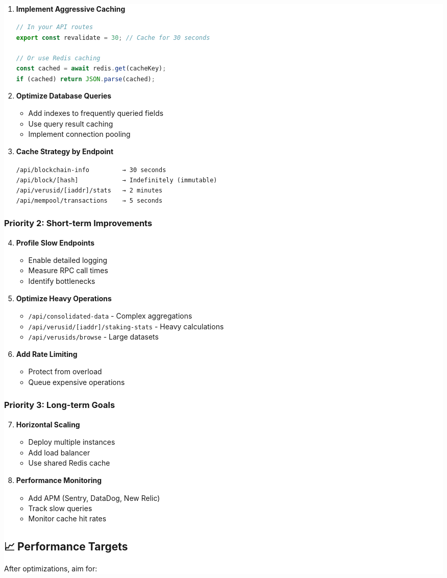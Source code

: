 1. **Implement Aggressive Caching**

   ```typescript
   // In your API routes
   export const revalidate = 30; // Cache for 30 seconds

   // Or use Redis caching
   const cached = await redis.get(cacheKey);
   if (cached) return JSON.parse(cached);
   ```

2. **Optimize Database Queries**
   - Add indexes to frequently queried fields
   - Use query result caching
   - Implement connection pooling

3. **Cache Strategy by Endpoint**
   ```
   /api/blockchain-info         → 30 seconds
   /api/block/[hash]            → Indefinitely (immutable)
   /api/verusid/[iaddr]/stats   → 2 minutes
   /api/mempool/transactions    → 5 seconds
   ```

### Priority 2: Short-term Improvements

4. **Profile Slow Endpoints**
   - Enable detailed logging
   - Measure RPC call times
   - Identify bottlenecks

5. **Optimize Heavy Operations**
   - `/api/consolidated-data` - Complex aggregations
   - `/api/verusid/[iaddr]/staking-stats` - Heavy calculations
   - `/api/verusids/browse` - Large datasets

6. **Add Rate Limiting**
   - Protect from overload
   - Queue expensive operations

### Priority 3: Long-term Goals

7. **Horizontal Scaling**
   - Deploy multiple instances
   - Add load balancer
   - Use shared Redis cache

8. **Performance Monitoring**
   - Add APM (Sentry, DataDog, New Relic)
   - Track slow queries
   - Monitor cache hit rates

## 📈 Performance Targets

After optimizations, aim for:
